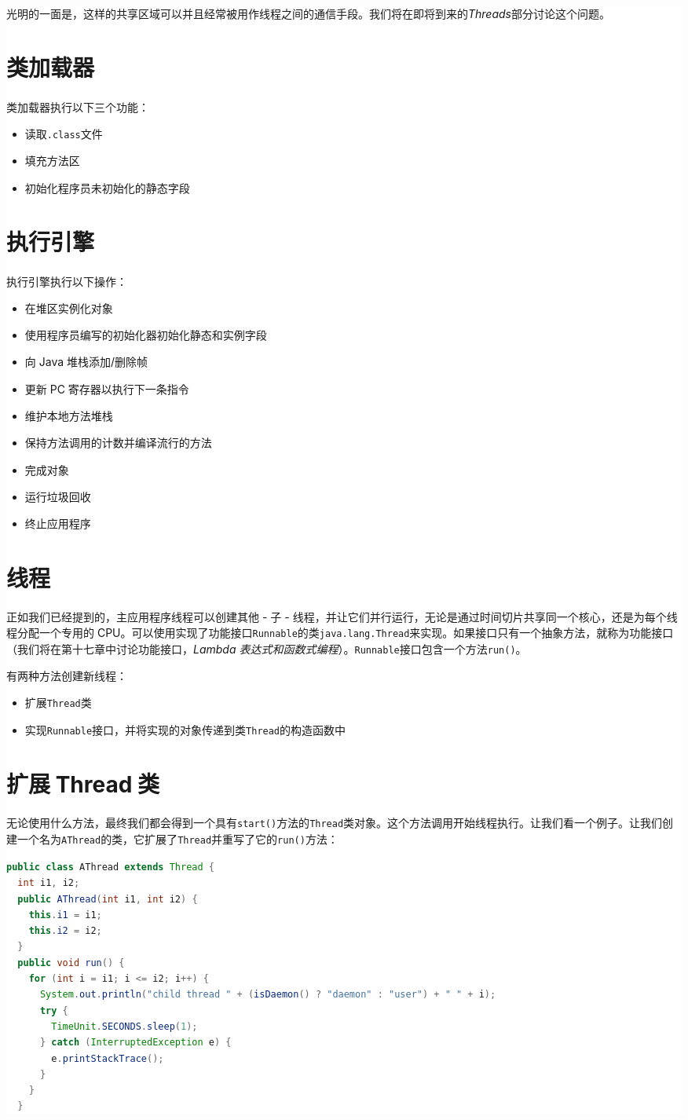 光明的一面是，这样的共享区域可以并且经常被用作线程之间的通信手段。我们将在即将到来的*Threads*部分讨论这个问题。

# 类加载器

类加载器执行以下三个功能：

+   读取`.class`文件

+   填充方法区

+   初始化程序员未初始化的静态字段

# 执行引擎

执行引擎执行以下操作：

+   在堆区实例化对象

+   使用程序员编写的初始化器初始化静态和实例字段

+   向 Java 堆栈添加/删除帧

+   更新 PC 寄存器以执行下一条指令

+   维护本地方法堆栈

+   保持方法调用的计数并编译流行的方法

+   完成对象

+   运行垃圾回收

+   终止应用程序

# 线程

正如我们已经提到的，主应用程序线程可以创建其他 - 子 - 线程，并让它们并行运行，无论是通过时间切片共享同一个核心，还是为每个线程分配一个专用的 CPU。可以使用实现了功能接口`Runnable`的类`java.lang.Thread`来实现。如果接口只有一个抽象方法，就称为功能接口（我们将在第十七章中讨论功能接口，*Lambda 表达式和函数式编程*）。`Runnable`接口包含一个方法`run()`。 

有两种方法创建新线程：

+   扩展`Thread`类

+   实现`Runnable`接口，并将实现的对象传递到类`Thread`的构造函数中

# 扩展 Thread 类

无论使用什么方法，最终我们都会得到一个具有`start()`方法的`Thread`类对象。这个方法调用开始线程执行。让我们看一个例子。让我们创建一个名为`AThread`的类，它扩展了`Thread`并重写了它的`run()`方法：

```java
public class AThread extends Thread {
  int i1, i2;
  public AThread(int i1, int i2) {
    this.i1 = i1;
    this.i2 = i2;
  }
  public void run() {
    for (int i = i1; i <= i2; i++) {
      System.out.println("child thread " + (isDaemon() ? "daemon" : "user") + " " + i);
      try {
        TimeUnit.SECONDS.sleep(1);
      } catch (InterruptedException e) {
        e.printStackTrace();
      }
    }
  }
```